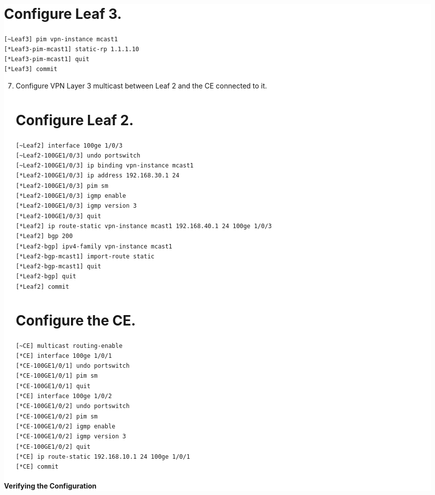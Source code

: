   # Configure Leaf 3.
   ```
   [~Leaf3] pim vpn-instance mcast1
   [*Leaf3-pim-mcast1] static-rp 1.1.1.10
   [*Leaf3-pim-mcast1] quit
   [*Leaf3] commit
   ```
7. Configure VPN Layer 3 multicast between Leaf 2 and the CE connected to it.
   
   # Configure Leaf 2.
   ```
   [~Leaf2] interface 100ge 1/0/3
   [~Leaf2-100GE1/0/3] undo portswitch
   [~Leaf2-100GE1/0/3] ip binding vpn-instance mcast1
   [*Leaf2-100GE1/0/3] ip address 192.168.30.1 24
   [*Leaf2-100GE1/0/3] pim sm
   [*Leaf2-100GE1/0/3] igmp enable
   [*Leaf2-100GE1/0/3] igmp version 3
   [*Leaf2-100GE1/0/3] quit
   [*Leaf2] ip route-static vpn-instance mcast1 192.168.40.1 24 100ge 1/0/3
   [*Leaf2] bgp 200
   [*Leaf2-bgp] ipv4-family vpn-instance mcast1
   [*Leaf2-bgp-mcast1] import-route static
   [*Leaf2-bgp-mcast1] quit
   [*Leaf2-bgp] quit
   [*Leaf2] commit
   ```
   
   # Configure the CE.
   
   
   
   ```
   [~CE] multicast routing-enable
   [*CE] interface 100ge 1/0/1
   [*CE-100GE1/0/1] undo portswitch
   [*CE-100GE1/0/1] pim sm
   [*CE-100GE1/0/1] quit
   [*CE] interface 100ge 1/0/2
   [*CE-100GE1/0/2] undo portswitch
   [*CE-100GE1/0/2] pim sm
   [*CE-100GE1/0/2] igmp enable
   [*CE-100GE1/0/2] igmp version 3
   [*CE-100GE1/0/2] quit
   [*CE] ip route-static 192.168.10.1 24 100ge 1/0/1
   [*CE] commit
   ```

#### Verifying the Configuration
